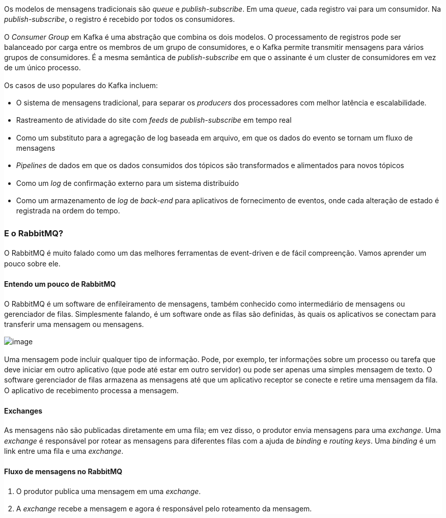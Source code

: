 Os modelos de mensagens tradicionais são *queue* e *publish-subscribe*. Em uma *queue*, cada registro vai para um consumidor. Na *publish-subscribe*, o registro é recebido por todos os consumidores.

O *Consumer Group* em Kafka é uma abstração que combina os dois modelos. O processamento de registros pode ser balanceado por carga entre os membros de um grupo de consumidores, e o Kafka permite transmitir mensagens para vários grupos de consumidores. É a mesma semântica de *publish-subscribe* em que o assinante é um cluster de consumidores em vez de um único processo.

Os casos de uso populares do Kafka incluem:

*  O sistema de mensagens tradicional, para separar os *producers* dos processadores com melhor latência e escalabilidade.

*  Rastreamento de atividade do site com *feeds* de *publish-subscribe* em tempo real

*  Como um substituto para a agregação de log baseada em arquivo, em que os dados do evento se tornam um fluxo de mensagens

*  *Pipelines* de dados em que os dados consumidos dos tópicos são transformados e alimentados para novos tópicos

*  Como um *log* de confirmação externo para um sistema distribuído

*  Como um armazenamento de *log* de *back-end* para aplicativos de fornecimento de eventos, onde cada alteração de estado é registrada na ordem do tempo.

### E o RabbitMQ?

O RabbitMQ é muito falado como um das melhores ferramentas de event-driven e de fácil compreenção. Vamos aprender um pouco sobre ele. 

#### Entendo um pouco de RabbitMQ

O RabbitMQ é um software de enfileiramento de mensagens, também conhecido como intermediário de mensagens ou gerenciador de filas. Simplesmente falando, é um software onde as filas são definidas, às quais os aplicativos se conectam para transferir uma mensagem ou mensagens.

![image](/uploads/79a5d6124f901b1ca82e11649096d1eb/image.png)

Uma mensagem pode incluir qualquer tipo de informação. Pode, por exemplo, ter informações sobre um processo ou tarefa que deve iniciar em outro aplicativo (que pode até estar em outro servidor) ou pode ser apenas uma simples mensagem de texto. O software gerenciador de filas armazena as mensagens até que um aplicativo receptor se conecte e retire uma mensagem da fila. O aplicativo de recebimento processa a mensagem.

#### Exchanges

As mensagens não são publicadas diretamente em uma fila; em vez disso, o produtor envia mensagens para uma *exchange*. Uma *exchange* é responsável por rotear as mensagens para diferentes filas com a ajuda de *binding* e *routing keys*. Uma *binding* é um link entre uma fila e uma *exchange*.


#### Fluxo de mensagens no RabbitMQ

1. O produtor publica uma mensagem em uma *exchange*.

1. A *exchange* recebe a mensagem e agora é responsável pelo roteamento da mensagem.

